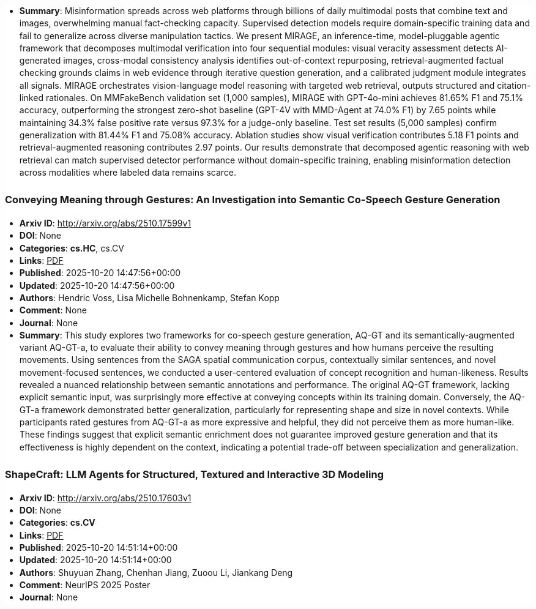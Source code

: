 - **Summary**: Misinformation spreads across web platforms through billions of daily multimodal posts that combine text and images, overwhelming manual fact-checking capacity. Supervised detection models require domain-specific training data and fail to generalize across diverse manipulation tactics. We present MIRAGE, an inference-time, model-pluggable agentic framework that decomposes multimodal verification into four sequential modules: visual veracity assessment detects AI-generated images, cross-modal consistency analysis identifies out-of-context repurposing, retrieval-augmented factual checking grounds claims in web evidence through iterative question generation, and a calibrated judgment module integrates all signals. MIRAGE orchestrates vision-language model reasoning with targeted web retrieval, outputs structured and citation-linked rationales. On MMFakeBench validation set (1,000 samples), MIRAGE with GPT-4o-mini achieves 81.65% F1 and 75.1% accuracy, outperforming the strongest zero-shot baseline (GPT-4V with MMD-Agent at 74.0% F1) by 7.65 points while maintaining 34.3% false positive rate versus 97.3% for a judge-only baseline. Test set results (5,000 samples) confirm generalization with 81.44% F1 and 75.08% accuracy. Ablation studies show visual verification contributes 5.18 F1 points and retrieval-augmented reasoning contributes 2.97 points. Our results demonstrate that decomposed agentic reasoning with web retrieval can match supervised detector performance without domain-specific training, enabling misinformation detection across modalities where labeled data remains scarce.



### Conveying Meaning through Gestures: An Investigation into Semantic Co-Speech Gesture Generation
- **Arxiv ID**: http://arxiv.org/abs/2510.17599v1
- **DOI**: None
- **Categories**: **cs.HC**, cs.CV
- **Links**: [PDF](http://arxiv.org/pdf/2510.17599v1)
- **Published**: 2025-10-20 14:47:56+00:00
- **Updated**: 2025-10-20 14:47:56+00:00
- **Authors**: Hendric Voss, Lisa Michelle Bohnenkamp, Stefan Kopp
- **Comment**: None
- **Journal**: None
- **Summary**: This study explores two frameworks for co-speech gesture generation, AQ-GT and its semantically-augmented variant AQ-GT-a, to evaluate their ability to convey meaning through gestures and how humans perceive the resulting movements. Using sentences from the SAGA spatial communication corpus, contextually similar sentences, and novel movement-focused sentences, we conducted a user-centered evaluation of concept recognition and human-likeness. Results revealed a nuanced relationship between semantic annotations and performance. The original AQ-GT framework, lacking explicit semantic input, was surprisingly more effective at conveying concepts within its training domain. Conversely, the AQ-GT-a framework demonstrated better generalization, particularly for representing shape and size in novel contexts. While participants rated gestures from AQ-GT-a as more expressive and helpful, they did not perceive them as more human-like. These findings suggest that explicit semantic enrichment does not guarantee improved gesture generation and that its effectiveness is highly dependent on the context, indicating a potential trade-off between specialization and generalization.



### ShapeCraft: LLM Agents for Structured, Textured and Interactive 3D Modeling
- **Arxiv ID**: http://arxiv.org/abs/2510.17603v1
- **DOI**: None
- **Categories**: **cs.CV**
- **Links**: [PDF](http://arxiv.org/pdf/2510.17603v1)
- **Published**: 2025-10-20 14:51:14+00:00
- **Updated**: 2025-10-20 14:51:14+00:00
- **Authors**: Shuyuan Zhang, Chenhan Jiang, Zuoou Li, Jiankang Deng
- **Comment**: NeurIPS 2025 Poster
- **Journal**: None